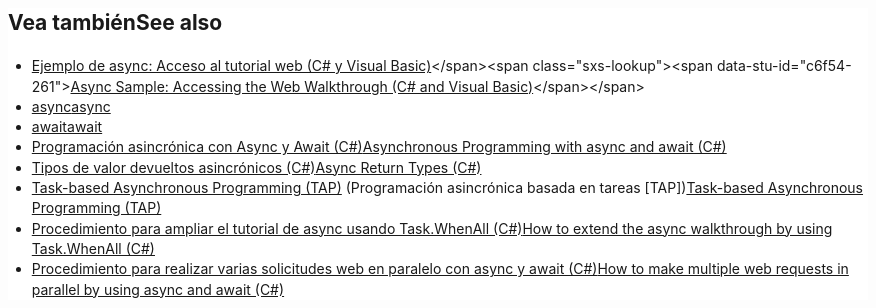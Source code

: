 ## <a name="see-also"></a><span data-ttu-id="c6f54-260">Vea también</span><span class="sxs-lookup"><span data-stu-id="c6f54-260">See also</span></span>

- <span data-ttu-id="c6f54-261">[Ejemplo de async: Acceso al tutorial web (C# y Visual Basic)](https://docs.microsoft.com/previous-versions/visualstudio/visual-studio-2012/hh300224(v=vs.110))</span><span class="sxs-lookup"><span data-stu-id="c6f54-261">[Async Sample: Accessing the Web Walkthrough (C# and Visual Basic)](https://docs.microsoft.com/previous-versions/visualstudio/visual-studio-2012/hh300224(v=vs.110))</span></span>
- [<span data-ttu-id="c6f54-262">async</span><span class="sxs-lookup"><span data-stu-id="c6f54-262">async</span></span>](../../../language-reference/keywords/async.md)
- [<span data-ttu-id="c6f54-263">await</span><span class="sxs-lookup"><span data-stu-id="c6f54-263">await</span></span>](../../../language-reference/operators/await.md)
- [<span data-ttu-id="c6f54-264">Programación asincrónica con Async y Await (C#)</span><span class="sxs-lookup"><span data-stu-id="c6f54-264">Asynchronous Programming with async and await (C#)</span></span>](./index.md)
- [<span data-ttu-id="c6f54-265">Tipos de valor devueltos asincrónicos (C#)</span><span class="sxs-lookup"><span data-stu-id="c6f54-265">Async Return Types (C#)</span></span>](./async-return-types.md)
- <span data-ttu-id="c6f54-266">[Task-based Asynchronous Programming (TAP)](https://www.microsoft.com/download/details.aspx?id=19957) (Programación asincrónica basada en tareas [TAP])</span><span class="sxs-lookup"><span data-stu-id="c6f54-266">[Task-based Asynchronous Programming (TAP)](https://www.microsoft.com/download/details.aspx?id=19957)</span></span>
- [<span data-ttu-id="c6f54-267">Procedimiento para ampliar el tutorial de async usando Task.WhenAll (C#)</span><span class="sxs-lookup"><span data-stu-id="c6f54-267">How to extend the async walkthrough by using Task.WhenAll (C#)</span></span>](./how-to-extend-the-async-walkthrough-by-using-task-whenall.md)
- [<span data-ttu-id="c6f54-268">Procedimiento para realizar varias solicitudes web en paralelo con async y await (C#)</span><span class="sxs-lookup"><span data-stu-id="c6f54-268">How to make multiple web requests in parallel by using async and await (C#)</span></span>](./how-to-make-multiple-web-requests-in-parallel-by-using-async-and-await.md)
